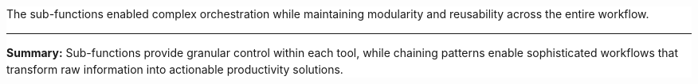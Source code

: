 The sub-functions enabled complex orchestration while maintaining modularity and reusability across the entire workflow.

---

**Summary:** Sub-functions provide granular control within each tool, while chaining patterns enable sophisticated workflows that transform raw information into actionable productivity solutions.